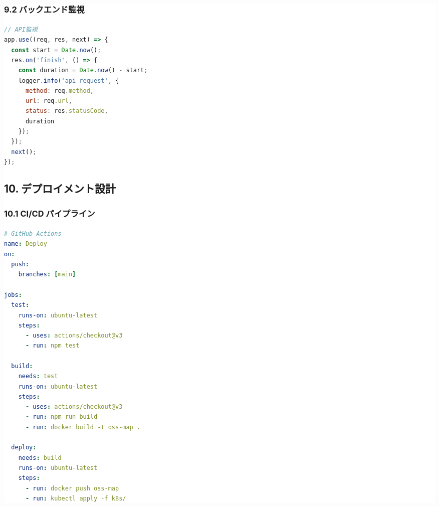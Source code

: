 ### 9.2 バックエンド監視
```javascript
// API監視
app.use((req, res, next) => {
  const start = Date.now();
  res.on('finish', () => {
    const duration = Date.now() - start;
    logger.info('api_request', {
      method: req.method,
      url: req.url,
      status: res.statusCode,
      duration
    });
  });
  next();
});
```

## 10. デプロイメント設計

### 10.1 CI/CD パイプライン
```yaml
# GitHub Actions
name: Deploy
on:
  push:
    branches: [main]

jobs:
  test:
    runs-on: ubuntu-latest
    steps:
      - uses: actions/checkout@v3
      - run: npm test
      
  build:
    needs: test
    runs-on: ubuntu-latest
    steps:
      - uses: actions/checkout@v3
      - run: npm run build
      - run: docker build -t oss-map .
      
  deploy:
    needs: build
    runs-on: ubuntu-latest
    steps:
      - run: docker push oss-map
      - run: kubectl apply -f k8s/
```
